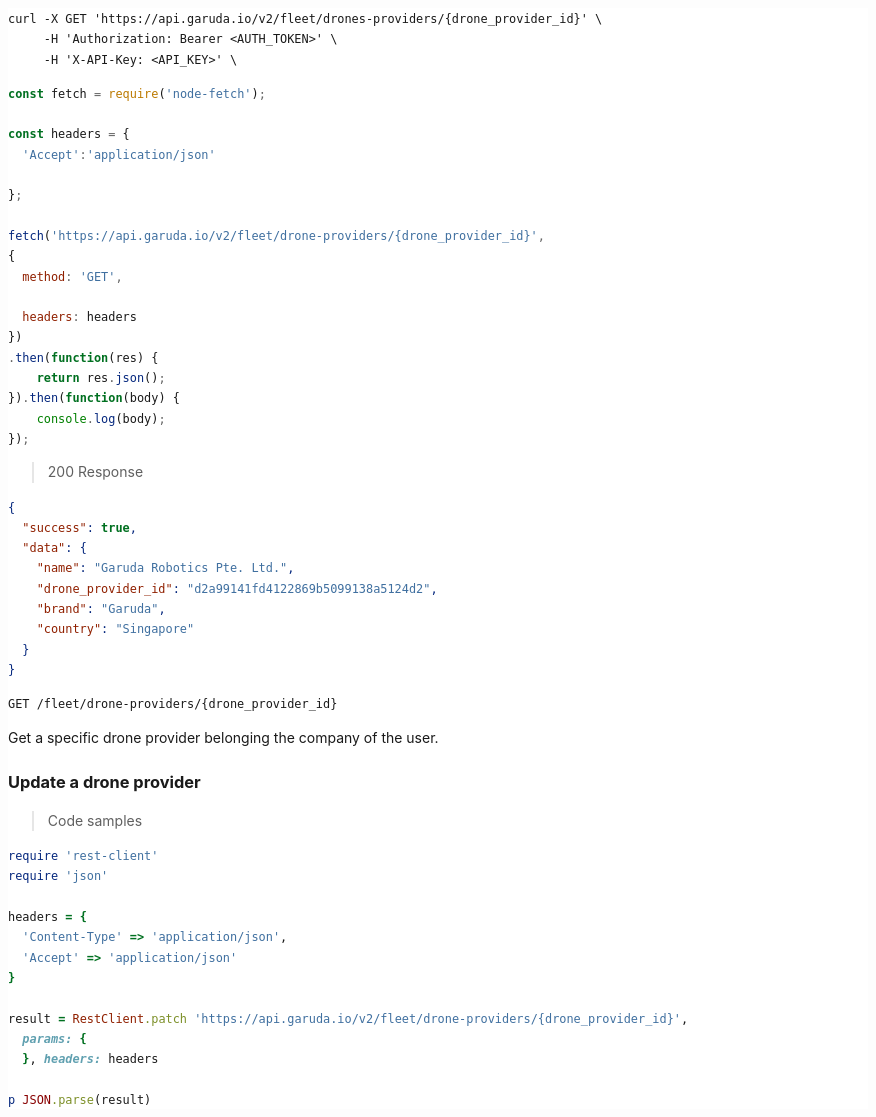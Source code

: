 ```shell
curl -X GET 'https://api.garuda.io/v2/fleet/drones-providers/{drone_provider_id}' \
     -H 'Authorization: Bearer <AUTH_TOKEN>' \
     -H 'X-API-Key: <API_KEY>' \
```

```javascript
const fetch = require('node-fetch');

const headers = {
  'Accept':'application/json'

};

fetch('https://api.garuda.io/v2/fleet/drone-providers/{drone_provider_id}',
{
  method: 'GET',

  headers: headers
})
.then(function(res) {
    return res.json();
}).then(function(body) {
    console.log(body);
});

```

> 200 Response

```json
{
  "success": true,
  "data": {
    "name": "Garuda Robotics Pte. Ltd.",
    "drone_provider_id": "d2a99141fd4122869b5099138a5124d2",
    "brand": "Garuda",
    "country": "Singapore"
  }
}
```

`GET /fleet/drone-providers/{drone_provider_id}`

Get a specific drone provider belonging the company of the user.

<div></div>

### Update a drone provider

> Code samples

```ruby
require 'rest-client'
require 'json'

headers = {
  'Content-Type' => 'application/json',
  'Accept' => 'application/json'
}

result = RestClient.patch 'https://api.garuda.io/v2/fleet/drone-providers/{drone_provider_id}',
  params: {
  }, headers: headers

p JSON.parse(result)

```
